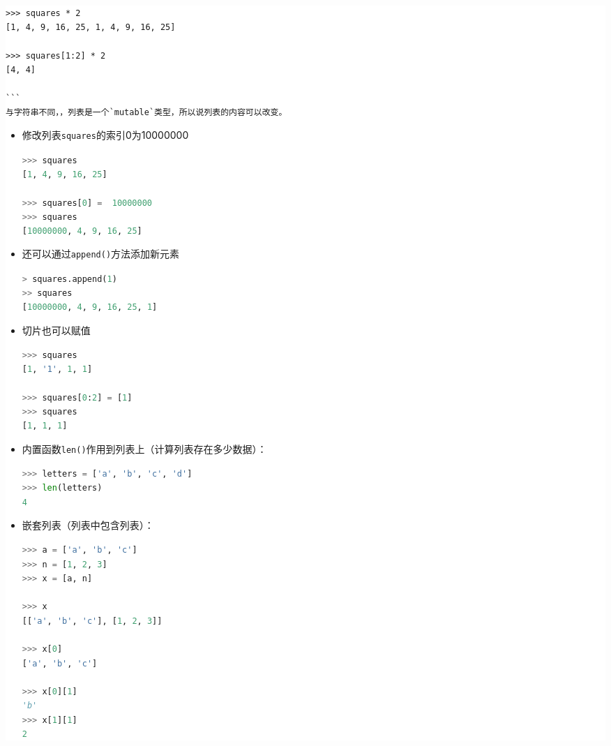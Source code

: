    >>> squares * 2
    [1, 4, 9, 16, 25, 1, 4, 9, 16, 25]

    >>> squares[1:2] * 2
    [4, 4]

    ```
    与字符串不同，，列表是一个`mutable`类型，所以说列表的内容可以改变。
-   修改列表`squares`的索引0为10000000
    ```python
    >>> squares
    [1, 4, 9, 16, 25]

    >>> squares[0] =  10000000
    >>> squares
    [10000000, 4, 9, 16, 25]
    ```
-   还可以通过`append()`方法添加新元素
    ```python
    > squares.append(1)
    >> squares
    [10000000, 4, 9, 16, 25, 1]
    ```
-   切片也可以赋值
    ```python
    >>> squares
    [1, '1', 1, 1]

    >>> squares[0:2] = [1]
    >>> squares
    [1, 1, 1]
    ```
-   内置函数`len()`作用到列表上（计算列表存在多少数据）：
    ```python
    >>> letters = ['a', 'b', 'c', 'd']
    >>> len(letters)
    4
    ```
-   嵌套列表（列表中包含列表）：
    ```python
    >>> a = ['a', 'b', 'c']
    >>> n = [1, 2, 3]
    >>> x = [a, n]

    >>> x
    [['a', 'b', 'c'], [1, 2, 3]]

    >>> x[0]
    ['a', 'b', 'c']

    >>> x[0][1]
    'b'
    >>> x[1][1]
    2
    ```

